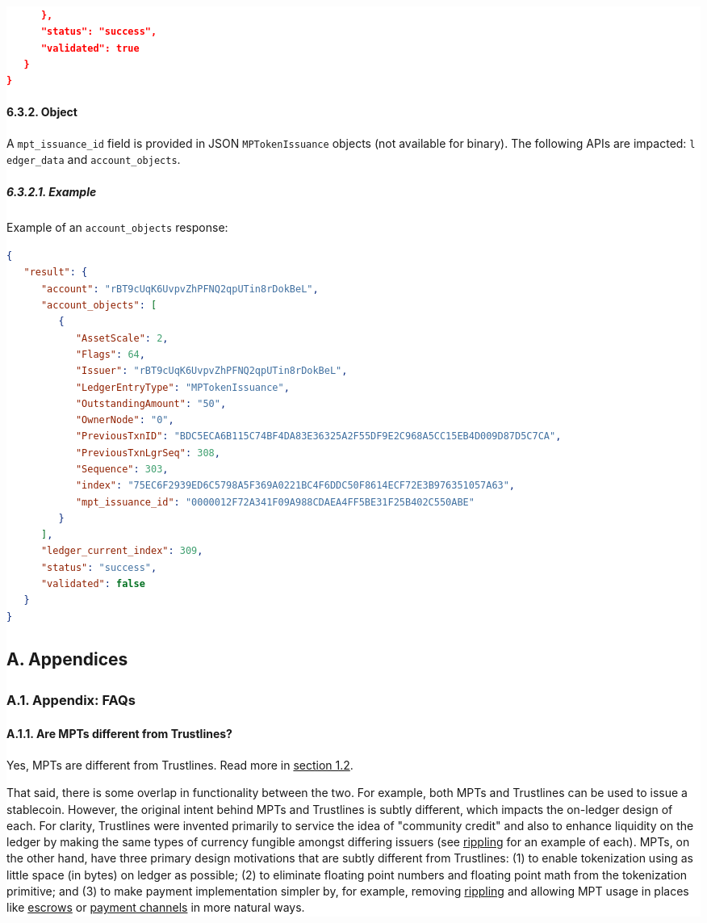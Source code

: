 ```json
      },
      "status": "success",
      "validated": true
   }
}
```

#### 6.3.2. Object
A `mpt_issuance_id` field is provided in JSON `MPTokenIssuance` objects (not available for binary). The following APIs are impacted: `ledger_data` and `account_objects`.

##### 6.3.2.1. Example

Example of an `account_objects` response:

```json
{
   "result": {
      "account": "rBT9cUqK6UvpvZhPFNQ2qpUTin8rDokBeL",
      "account_objects": [
         {
            "AssetScale": 2,
            "Flags": 64,
            "Issuer": "rBT9cUqK6UvpvZhPFNQ2qpUTin8rDokBeL",
            "LedgerEntryType": "MPTokenIssuance",
            "OutstandingAmount": "50",
            "OwnerNode": "0",
            "PreviousTxnID": "BDC5ECA6B115C74BF4DA83E36325A2F55DF9E2C968A5CC15EB4D009D87D5C7CA",
            "PreviousTxnLgrSeq": 308,
            "Sequence": 303,
            "index": "75EC6F2939ED6C5798A5F369A0221BC4F6DDC50F8614ECF72E3B976351057A63",
            "mpt_issuance_id": "0000012F72A341F09A988CDAEA4FF5BE31F25B402C550ABE"
         }
      ],
      "ledger_current_index": 309,
      "status": "success",
      "validated": false
   }
}
```

## A. Appendices

### A.1. Appendix: FAQs

#### A.1.1. Are MPTs different from Trustlines?

Yes, MPTs are different from Trustlines. Read more in [section 1.2](#112-assumptions).

That said, there is some overlap in functionality between the two. For example, both MPTs and Trustlines can be used to issue a stablecoin. However, the original intent behind MPTs and Trustlines is subtly different, which impacts the on-ledger design of each. For clarity, Trustlines were invented primarily to service the idea of "community credit" and also to enhance liquidity on the ledger by making the same types of currency fungible amongst differing issuers (see [rippling](https://xrpl.org/rippling.html#rippling) for an example of each). MPTs, on the other hand, have three primary design motivations that are subtly different from Trustlines: (1) to enable tokenization using as little space (in bytes) on ledger as possible; (2) to eliminate floating point numbers and floating point math from the tokenization primitive; and (3) to make payment implementation simpler by, for example, removing [rippling](https://xrpl.org/rippling.html#rippling) and allowing MPT usage in places like [escrows](https://xrpl.org/escrow.html#escrow) or [payment channels](https://xrpl.org/payment-channels.html) in more natural ways.
